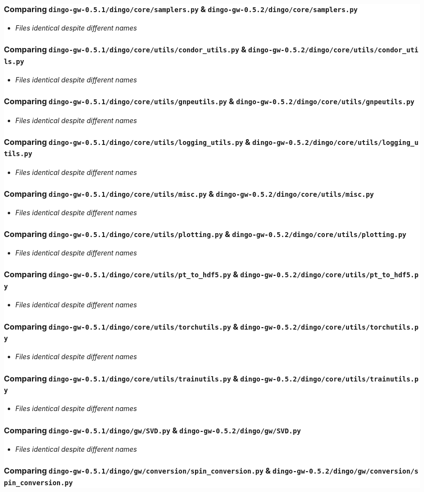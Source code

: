 ### Comparing `dingo-gw-0.5.1/dingo/core/samplers.py` & `dingo-gw-0.5.2/dingo/core/samplers.py`

 * *Files identical despite different names*

### Comparing `dingo-gw-0.5.1/dingo/core/utils/condor_utils.py` & `dingo-gw-0.5.2/dingo/core/utils/condor_utils.py`

 * *Files identical despite different names*

### Comparing `dingo-gw-0.5.1/dingo/core/utils/gnpeutils.py` & `dingo-gw-0.5.2/dingo/core/utils/gnpeutils.py`

 * *Files identical despite different names*

### Comparing `dingo-gw-0.5.1/dingo/core/utils/logging_utils.py` & `dingo-gw-0.5.2/dingo/core/utils/logging_utils.py`

 * *Files identical despite different names*

### Comparing `dingo-gw-0.5.1/dingo/core/utils/misc.py` & `dingo-gw-0.5.2/dingo/core/utils/misc.py`

 * *Files identical despite different names*

### Comparing `dingo-gw-0.5.1/dingo/core/utils/plotting.py` & `dingo-gw-0.5.2/dingo/core/utils/plotting.py`

 * *Files identical despite different names*

### Comparing `dingo-gw-0.5.1/dingo/core/utils/pt_to_hdf5.py` & `dingo-gw-0.5.2/dingo/core/utils/pt_to_hdf5.py`

 * *Files identical despite different names*

### Comparing `dingo-gw-0.5.1/dingo/core/utils/torchutils.py` & `dingo-gw-0.5.2/dingo/core/utils/torchutils.py`

 * *Files identical despite different names*

### Comparing `dingo-gw-0.5.1/dingo/core/utils/trainutils.py` & `dingo-gw-0.5.2/dingo/core/utils/trainutils.py`

 * *Files identical despite different names*

### Comparing `dingo-gw-0.5.1/dingo/gw/SVD.py` & `dingo-gw-0.5.2/dingo/gw/SVD.py`

 * *Files identical despite different names*

### Comparing `dingo-gw-0.5.1/dingo/gw/conversion/spin_conversion.py` & `dingo-gw-0.5.2/dingo/gw/conversion/spin_conversion.py`
